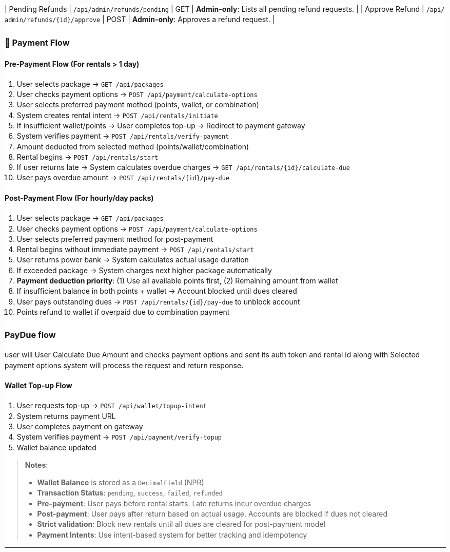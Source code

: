 | Pending Refunds     | `/api/admin/refunds/pending`           | GET    | **Admin-only**: Lists all pending refund requests.                                              |
| Approve Refund      | `/api/admin/refunds/{id}/approve`      | POST   | **Admin-only**: Approves a refund request.                                                      |

### **🔄 Payment Flow**

#### **Pre-Payment Flow (For rentals > 1 day)**
1. User selects package → `GET /api/packages`
2. User checks payment options → `POST /api/payment/calculate-options`
3. User selects preferred payment method (points, wallet, or combination)
4. System creates rental intent → `POST /api/rentals/initiate`
5. If insufficient wallet/points → User completes top-up → Redirect to payment gateway
6. System verifies payment → `POST /api/rentals/verify-payment`
7. Amount deducted from selected method (points/wallet/combination)
8. Rental begins → `POST /api/rentals/start`
9. If user returns late → System calculates overdue charges → `GET /api/rentals/{id}/calculate-due`  
10. User pays overdue amount → `POST /api/rentals/{id}/pay-due`

#### **Post-Payment Flow (For hourly/day packs)**
1. User selects package → `GET /api/packages`
2. User checks payment options → `POST /api/payment/calculate-options`
3. User selects preferred payment method for post-payment
4. Rental begins without immediate payment → `POST /api/rentals/start`
5. User returns power bank → System calculates actual usage duration
6. If exceeded package → System charges next higher package automatically
7. **Payment deduction priority**: (1) Use all available points first, (2) Remaining amount from wallet
8. If insufficient balance in both points + wallet → Account blocked until dues cleared
9. User pays outstanding dues → `POST /api/rentals/{id}/pay-due` to unblock account
10. Points refund to wallet if overpaid due to combination payment



### PayDue flow

user will User Calculate Due Amount and checks payment options  and sent its auth token and rental id along with Selected payment options system will process the request and return response.

#### **Wallet Top-up Flow**
1. User requests top-up → `POST /api/wallet/topup-intent`
2. System returns payment URL
3. User completes payment on gateway
4. System verifies payment → `POST /api/payment/verify-topup`
5. Wallet balance updated

> **Notes**:
> - **Wallet Balance** is stored as a `DecimalField` (NPR)
> - **Transaction Status**: `pending`, `success`, `failed`, `refunded`
> - **Pre-payment**: User pays before rental starts. Late returns incur overdue charges
> - **Post-payment**: User pays after return based on actual usage. Accounts are blocked if dues not cleared
> - **Strict validation**: Block new rentals until all dues are cleared for post-payment model
> - **Payment Intents**: Use intent-based system for better tracking and idempotency

---